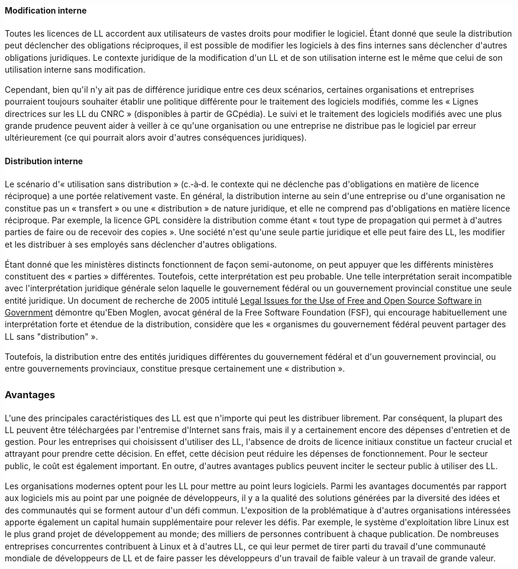 #### Modification interne

Toutes les licences de LL accordent aux utilisateurs de vastes droits pour modifier le logiciel. Étant donné que seule la distribution peut déclencher des obligations réciproques, il est possible de modifier les logiciels à des fins internes sans déclencher d'autres obligations juridiques. Le contexte juridique de la modification d'un LL et de son utilisation interne est le même que celui de son utilisation interne sans modification.

Cependant, bien qu'il n'y ait pas de différence juridique entre ces deux scénarios, certaines organisations et entreprises pourraient toujours souhaiter établir une politique différente pour le traitement des logiciels modifiés, comme les « Lignes directrices sur les LL du CNRC » (disponibles à partir de GCpédia). Le suivi et le traitement des logiciels modifiés avec une plus grande prudence peuvent aider à veiller à ce qu'une organisation ou une entreprise ne distribue pas le logiciel par erreur ultérieurement (ce qui pourrait alors avoir d'autres conséquences juridiques).

#### Distribution interne

Le scénario d'« utilisation sans distribution » (c.‑à‑d. le contexte qui ne déclenche pas d'obligations en matière de licence réciproque) a une portée relativement vaste. En général, la distribution interne au sein d'une entreprise ou d'une organisation ne constitue pas un « transfert » ou une « distribution » de nature juridique, et elle ne comprend pas d'obligations en matière licence réciproque. Par exemple, la licence GPL considère la distribution comme étant « tout type de propagation qui permet à d'autres parties de faire ou de recevoir des copies ». Une société n'est qu'une seule partie juridique et elle peut faire des LL, les modifier et les distribuer à ses employés sans déclencher d'autres obligations.

Étant donné que les ministères distincts fonctionnent de façon semi-autonome, on peut appuyer que les différents ministères constituent des « parties » différentes. Toutefois, cette interprétation est peu probable. Une telle interprétation serait incompatible avec l'interprétation juridique générale selon laquelle le gouvernement fédéral ou un gouvernement provincial constitue une seule entité juridique. Un document de recherche de 2005 intitulé [Legal Issues for the Use of Free and Open Source Software in Government](http://www.austlii.edu.au/au/journals/MelbULawRw/2005/13.html) démontre qu'Eben Moglen, avocat général de la Free Software Foundation (FSF), qui encourage habituellement une interprétation forte et étendue de la distribution, considère que les « organismes du gouvernement fédéral peuvent partager des LL sans "distribution" ».

Toutefois, la distribution entre des entités juridiques différentes du gouvernement fédéral et d'un gouvernement provincial, ou entre gouvernements provinciaux, constitue presque certainement une « distribution ».

### Avantages

L'une des principales caractéristiques des LL est que n'importe qui peut les distribuer librement. Par conséquent, la plupart des LL peuvent être téléchargées par l'entremise d'Internet sans frais, mais il y a certainement encore des dépenses d'entretien et de gestion. Pour les entreprises qui choisissent d'utiliser des LL, l'absence de droits de licence initiaux constitue un facteur crucial et attrayant pour prendre cette décision. En effet, cette décision peut réduire les dépenses de fonctionnement. Pour le secteur public, le coût est également important. En outre, d'autres avantages publics peuvent inciter le secteur public à utiliser des LL.

Les organisations modernes optent pour les LL pour mettre au point leurs logiciels. Parmi les avantages documentés par rapport aux logiciels mis au point par une poignée de développeurs, il y a la qualité des solutions générées par la diversité des idées et des communautés qui se forment autour d'un défi commun. L'exposition de la problématique à d'autres organisations intéressées apporte également un capital humain supplémentaire pour relever les défis. Par exemple, le système d'exploitation libre Linux est le plus grand projet de développement au monde; des milliers de personnes contribuent à chaque publication. De nombreuses entreprises concurrentes contribuent à Linux et à d'autres LL, ce qui leur permet de tirer parti du travail d'une communauté mondiale de développeurs de LL et de faire passer les développeurs d'un travail de faible valeur à un travail de grande valeur.
